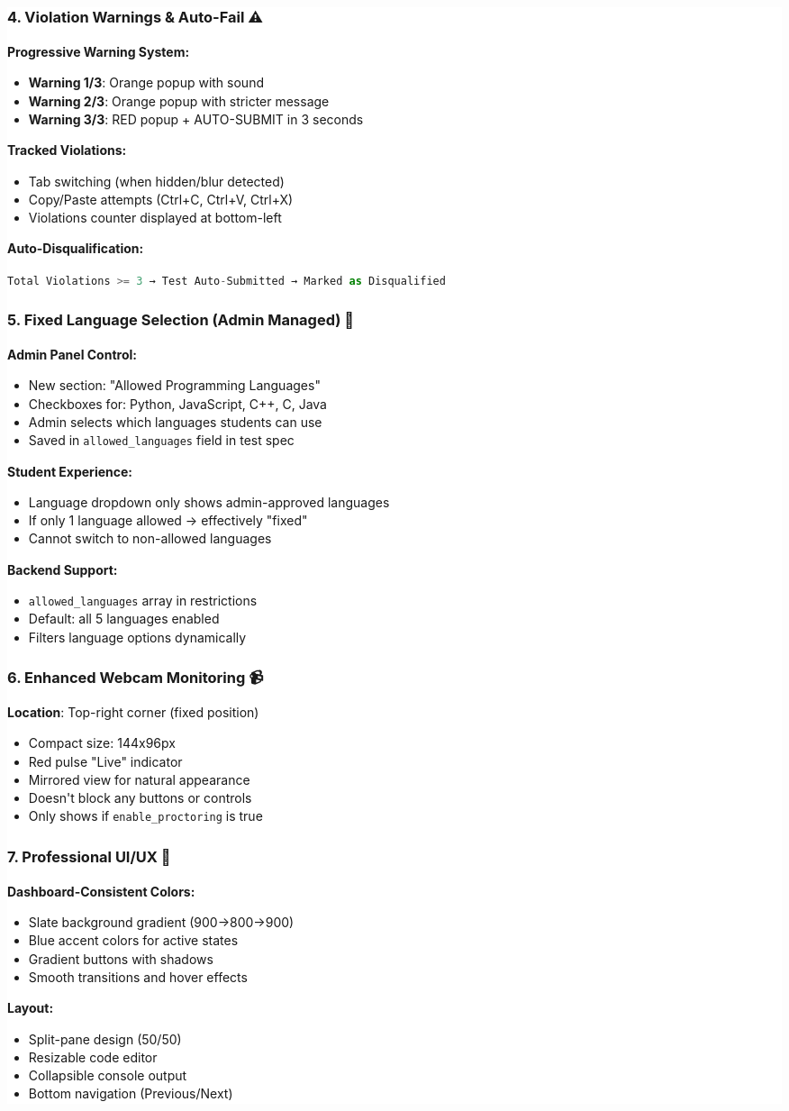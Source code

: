### 4. **Violation Warnings & Auto-Fail** ⚠️
**Progressive Warning System:**
- **Warning 1/3**: Orange popup with sound
- **Warning 2/3**: Orange popup with stricter message
- **Warning 3/3**: RED popup + AUTO-SUBMIT in 3 seconds

**Tracked Violations:**
- Tab switching (when hidden/blur detected)
- Copy/Paste attempts (Ctrl+C, Ctrl+V, Ctrl+X)
- Violations counter displayed at bottom-left

**Auto-Disqualification:**
```javascript
Total Violations >= 3 → Test Auto-Submitted → Marked as Disqualified
```

### 5. **Fixed Language Selection (Admin Managed)** 🔧
**Admin Panel Control:**
- New section: "Allowed Programming Languages"
- Checkboxes for: Python, JavaScript, C++, C, Java
- Admin selects which languages students can use
- Saved in `allowed_languages` field in test spec

**Student Experience:**
- Language dropdown only shows admin-approved languages
- If only 1 language allowed → effectively "fixed"
- Cannot switch to non-allowed languages

**Backend Support:**
- `allowed_languages` array in restrictions
- Default: all 5 languages enabled
- Filters language options dynamically

### 6. **Enhanced Webcam Monitoring** 📹
**Location**: Top-right corner (fixed position)
- Compact size: 144x96px
- Red pulse "Live" indicator
- Mirrored view for natural appearance
- Doesn't block any buttons or controls
- Only shows if `enable_proctoring` is true

### 7. **Professional UI/UX** 🎨
**Dashboard-Consistent Colors:**
- Slate background gradient (900→800→900)
- Blue accent colors for active states
- Gradient buttons with shadows
- Smooth transitions and hover effects

**Layout:**
- Split-pane design (50/50)
- Resizable code editor
- Collapsible console output
- Bottom navigation (Previous/Next)
